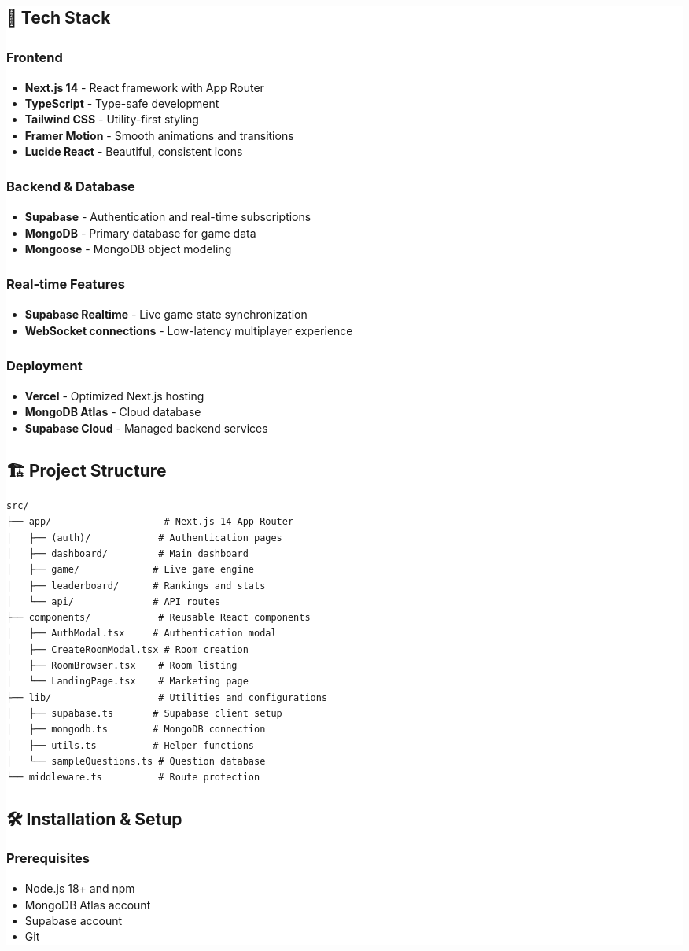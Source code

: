 ## 🚀 Tech Stack

### Frontend
- **Next.js 14** - React framework with App Router
- **TypeScript** - Type-safe development
- **Tailwind CSS** - Utility-first styling
- **Framer Motion** - Smooth animations and transitions
- **Lucide React** - Beautiful, consistent icons

### Backend & Database
- **Supabase** - Authentication and real-time subscriptions
- **MongoDB** - Primary database for game data
- **Mongoose** - MongoDB object modeling

### Real-time Features
- **Supabase Realtime** - Live game state synchronization
- **WebSocket connections** - Low-latency multiplayer experience

### Deployment
- **Vercel** - Optimized Next.js hosting
- **MongoDB Atlas** - Cloud database
- **Supabase Cloud** - Managed backend services

## 🏗️ Project Structure

```
src/
├── app/                    # Next.js 14 App Router
│   ├── (auth)/            # Authentication pages
│   ├── dashboard/         # Main dashboard
│   ├── game/             # Live game engine
│   ├── leaderboard/      # Rankings and stats
│   └── api/              # API routes
├── components/            # Reusable React components
│   ├── AuthModal.tsx     # Authentication modal
│   ├── CreateRoomModal.tsx # Room creation
│   ├── RoomBrowser.tsx    # Room listing
│   └── LandingPage.tsx    # Marketing page
├── lib/                   # Utilities and configurations
│   ├── supabase.ts       # Supabase client setup
│   ├── mongodb.ts        # MongoDB connection
│   ├── utils.ts          # Helper functions
│   └── sampleQuestions.ts # Question database
└── middleware.ts          # Route protection
```

## 🛠️ Installation & Setup

### Prerequisites
- Node.js 18+ and npm
- MongoDB Atlas account
- Supabase account
- Git
